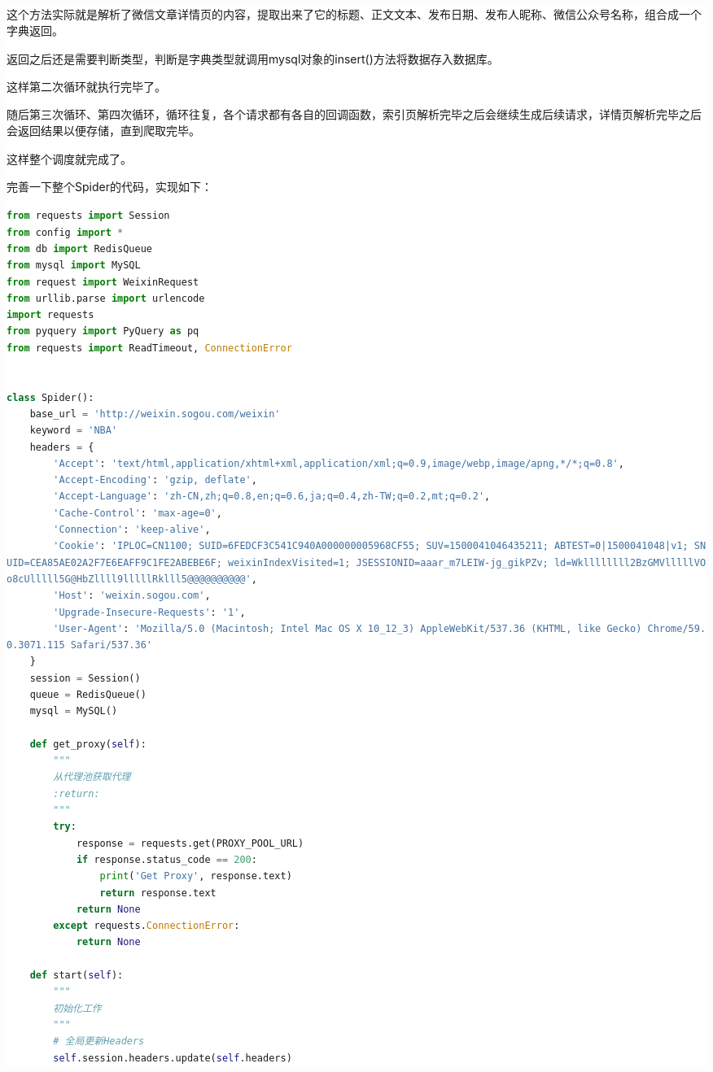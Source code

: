 这个方法实际就是解析了微信文章详情页的内容，提取出来了它的标题、正文文本、发布日期、发布人昵称、微信公众号名称，组合成一个字典返回。

返回之后还是需要判断类型，判断是字典类型就调用mysql对象的insert()方法将数据存入数据库。

这样第二次循环就执行完毕了。

随后第三次循环、第四次循环，循环往复，各个请求都有各自的回调函数，索引页解析完毕之后会继续生成后续请求，详情页解析完毕之后会返回结果以便存储，直到爬取完毕。

这样整个调度就完成了。

完善一下整个Spider的代码，实现如下：

```python
from requests import Session
from config import *
from db import RedisQueue
from mysql import MySQL
from request import WeixinRequest
from urllib.parse import urlencode
import requests
from pyquery import PyQuery as pq
from requests import ReadTimeout, ConnectionError


class Spider():
    base_url = 'http://weixin.sogou.com/weixin'
    keyword = 'NBA'
    headers = {
        'Accept': 'text/html,application/xhtml+xml,application/xml;q=0.9,image/webp,image/apng,*/*;q=0.8',
        'Accept-Encoding': 'gzip, deflate',
        'Accept-Language': 'zh-CN,zh;q=0.8,en;q=0.6,ja;q=0.4,zh-TW;q=0.2,mt;q=0.2',
        'Cache-Control': 'max-age=0',
        'Connection': 'keep-alive',
        'Cookie': 'IPLOC=CN1100; SUID=6FEDCF3C541C940A000000005968CF55; SUV=1500041046435211; ABTEST=0|1500041048|v1; SNUID=CEA85AE02A2F7E6EAFF9C1FE2ABEBE6F; weixinIndexVisited=1; JSESSIONID=aaar_m7LEIW-jg_gikPZv; ld=Wkllllllll2BzGMVlllllVOo8cUlllll5G@HbZllll9lllllRklll5@@@@@@@@@@',
        'Host': 'weixin.sogou.com',
        'Upgrade-Insecure-Requests': '1',
        'User-Agent': 'Mozilla/5.0 (Macintosh; Intel Mac OS X 10_12_3) AppleWebKit/537.36 (KHTML, like Gecko) Chrome/59.0.3071.115 Safari/537.36'
    }
    session = Session()
    queue = RedisQueue()
    mysql = MySQL()
    
    def get_proxy(self):
        """
        从代理池获取代理
        :return:
        """
        try:
            response = requests.get(PROXY_POOL_URL)
            if response.status_code == 200:
                print('Get Proxy', response.text)
                return response.text
            return None
        except requests.ConnectionError:
            return None
    
    def start(self):
        """
        初始化工作
        """
        # 全局更新Headers
        self.session.headers.update(self.headers)
```